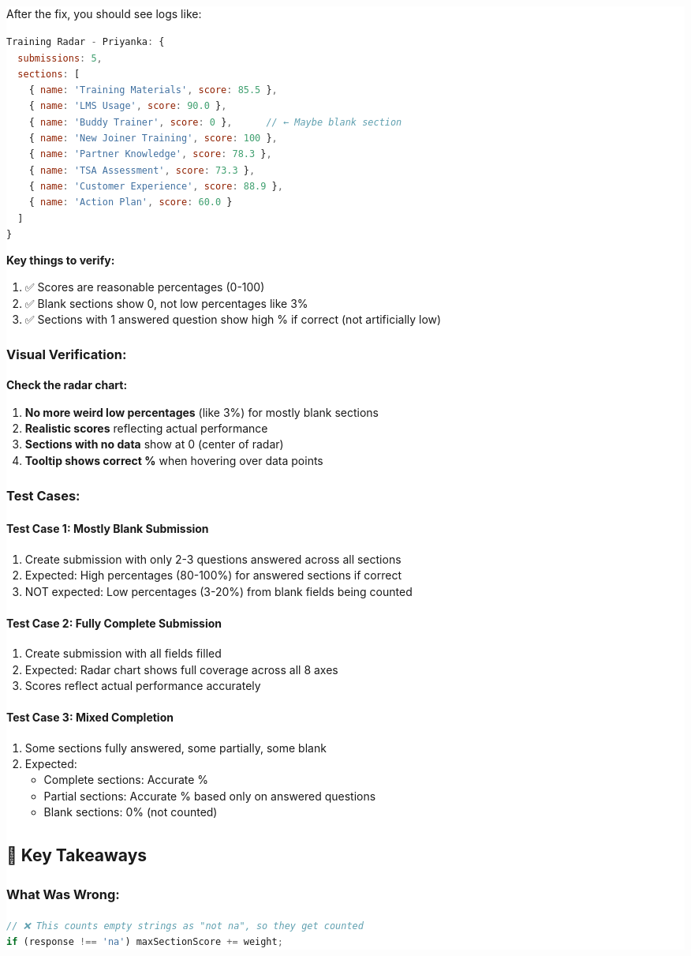 After the fix, you should see logs like:
```javascript
Training Radar - Priyanka: {
  submissions: 5,
  sections: [
    { name: 'Training Materials', score: 85.5 },
    { name: 'LMS Usage', score: 90.0 },
    { name: 'Buddy Trainer', score: 0 },      // ← Maybe blank section
    { name: 'New Joiner Training', score: 100 },
    { name: 'Partner Knowledge', score: 78.3 },
    { name: 'TSA Assessment', score: 73.3 },
    { name: 'Customer Experience', score: 88.9 },
    { name: 'Action Plan', score: 60.0 }
  ]
}
```

**Key things to verify:**
1. ✅ Scores are reasonable percentages (0-100)
2. ✅ Blank sections show 0, not low percentages like 3%
3. ✅ Sections with 1 answered question show high % if correct (not artificially low)

### Visual Verification:

**Check the radar chart:**
1. **No more weird low percentages** (like 3%) for mostly blank sections
2. **Realistic scores** reflecting actual performance
3. **Sections with no data** show at 0 (center of radar)
4. **Tooltip shows correct %** when hovering over data points

### Test Cases:

#### Test Case 1: Mostly Blank Submission
1. Create submission with only 2-3 questions answered across all sections
2. Expected: High percentages (80-100%) for answered sections if correct
3. NOT expected: Low percentages (3-20%) from blank fields being counted

#### Test Case 2: Fully Complete Submission
1. Create submission with all fields filled
2. Expected: Radar chart shows full coverage across all 8 axes
3. Scores reflect actual performance accurately

#### Test Case 3: Mixed Completion
1. Some sections fully answered, some partially, some blank
2. Expected:
   - Complete sections: Accurate %
   - Partial sections: Accurate % based only on answered questions
   - Blank sections: 0% (not counted)

## 🎯 Key Takeaways

### What Was Wrong:
```typescript
// ❌ This counts empty strings as "not na", so they get counted
if (response !== 'na') maxSectionScore += weight;
```
